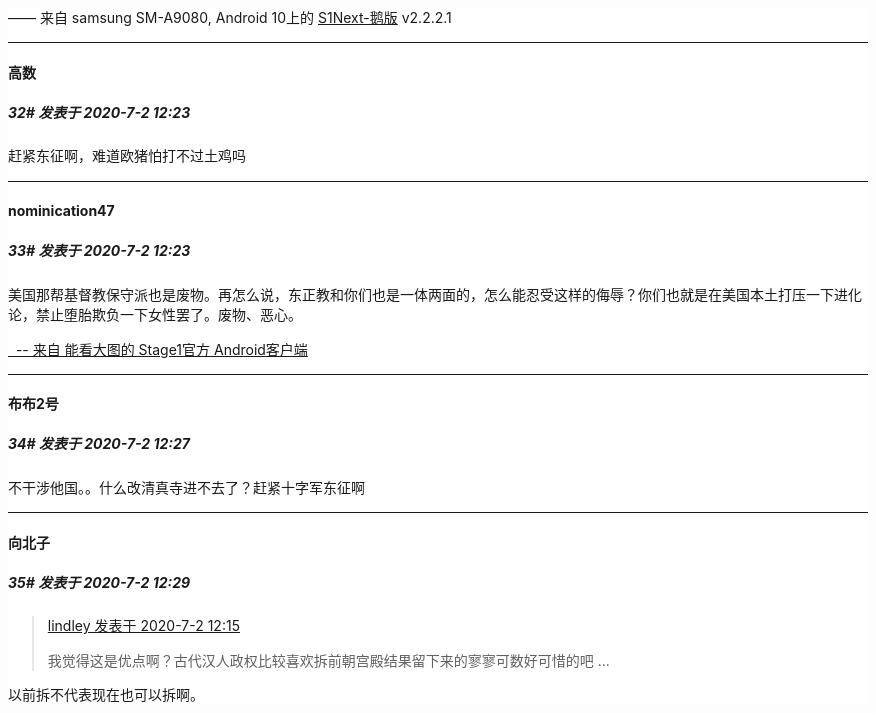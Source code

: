 —— 来自 samsung SM-A9080, Android 10上的 [S1Next-鹅版](https://github.com/ykrank/S1-Next/releases) v2.2.2.1







*****

####  高数  
##### 32#       发表于 2020-7-2 12:23




赶紧东征啊，难道欧猪怕打不过土鸡吗







*****

####  nominication47  
##### 33#       发表于 2020-7-2 12:23




美国那帮基督教保守派也是废物。再怎么说，东正教和你们也是一体两面的，怎么能忍受这样的侮辱？你们也就是在美国本土打压一下进化论，禁止堕胎欺负一下女性罢了。废物、恶心。

[  -- 来自 能看大图的 Stage1官方 Android客户端](https://www.coolapk.com/apk/140634)







*****

####  布布2号  
##### 34#       发表于 2020-7-2 12:27




不干涉他国。。什么改清真寺进不去了？赶紧十字军东征啊







*****

####  向北子  
##### 35#       发表于 2020-7-2 12:29



<blockquote><a href="httphttps://bbs.saraba1st.com/2b/forum.php?mod=redirect&amp;goto=findpost&amp;pid=48034512&amp;ptid=1945341" target="_blank">lindley 发表于 2020-7-2 12:15</a>

我觉得这是优点啊？古代汉人政权比较喜欢拆前朝宫殿结果留下来的寥寥可数好可惜的吧 ...</blockquote>
以前拆不代表现在也可以拆啊。
